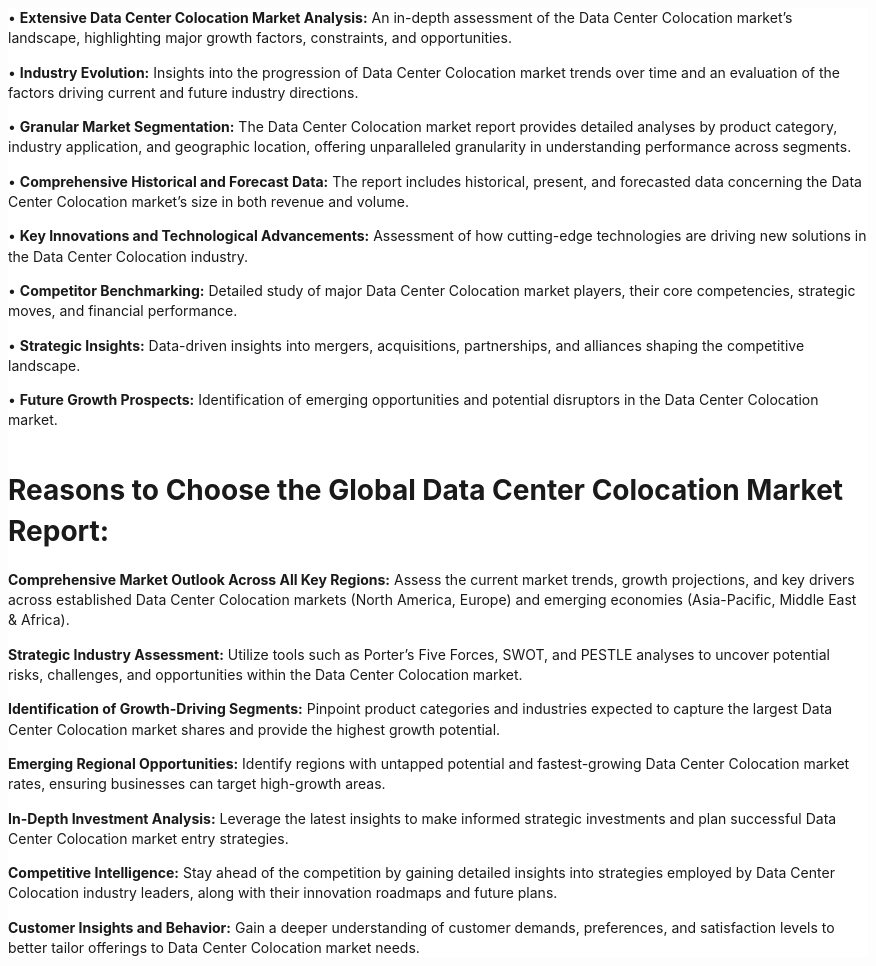 • <strong>Extensive Data Center Colocation Market Analysis:</strong> An in-depth assessment of the Data Center Colocation market’s landscape, highlighting major growth factors, constraints, and opportunities.

• <strong>Industry Evolution:</strong> Insights into the progression of Data Center Colocation market trends over time and an evaluation of the factors driving current and future industry directions.

• <strong>Granular Market Segmentation:</strong> The Data Center Colocation market report provides detailed analyses by product category, industry application, and geographic location, offering unparalleled granularity in understanding performance across segments.

• <strong>Comprehensive Historical and Forecast Data:</strong> The report includes historical, present, and forecasted data concerning the Data Center Colocation market’s size in both revenue and volume.

• <strong>Key Innovations and Technological Advancements:</strong> Assessment of how cutting-edge technologies are driving new solutions in the Data Center Colocation industry.

• <strong>Competitor Benchmarking:</strong> Detailed study of major Data Center Colocation market players, their core competencies, strategic moves, and financial performance.

• <strong>Strategic Insights:</strong> Data-driven insights into mergers, acquisitions, partnerships, and alliances shaping the competitive landscape.

• <strong>Future Growth Prospects:</strong> Identification of emerging opportunities and potential disruptors in the Data Center Colocation market.

# <strong>Reasons to Choose the Global Data Center Colocation Market Report:</strong>

<strong>Comprehensive Market Outlook Across All Key Regions:</strong>
Assess the current market trends, growth projections, and key drivers across established Data Center Colocation markets (North America, Europe) and emerging economies (Asia-Pacific, Middle East & Africa).

<strong>Strategic Industry Assessment:</strong>
Utilize tools such as Porter’s Five Forces, SWOT, and PESTLE analyses to uncover potential risks, challenges, and opportunities within the Data Center Colocation market.

<strong>Identification of Growth-Driving Segments:</strong>
Pinpoint product categories and industries expected to capture the largest Data Center Colocation market shares and provide the highest growth potential.

<strong>Emerging Regional Opportunities:</strong>
Identify regions with untapped potential and fastest-growing Data Center Colocation market rates, ensuring businesses can target high-growth areas.

<strong>In-Depth Investment Analysis:</strong>
Leverage the latest insights to make informed strategic investments and plan successful Data Center Colocation market entry strategies.

<strong>Competitive Intelligence:</strong>
Stay ahead of the competition by gaining detailed insights into strategies employed by Data Center Colocation industry leaders, along with their innovation roadmaps and future plans.

<strong>Customer Insights and Behavior:</strong>
Gain a deeper understanding of customer demands, preferences, and satisfaction levels to better tailor offerings to Data Center Colocation market needs.
